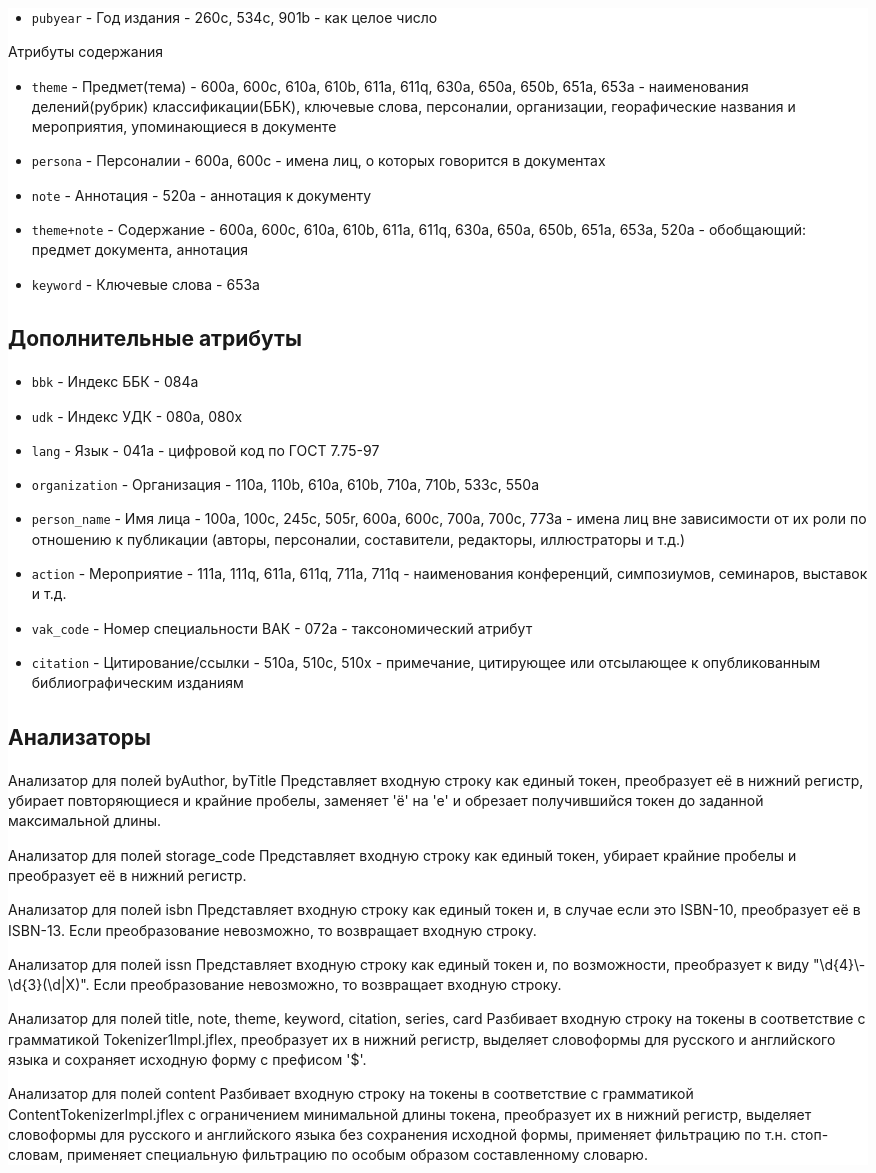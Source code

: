 - `pubyear` - Год издания - 260c, 534c, 901b - как целое число

Атрибуты содержания

- `theme` - Предмет(тема) - 600a, 600c, 610a, 610b, 611a, 611q, 630a, 650a, 650b, 651a, 653a - наименования делений(рубрик) классификации(ББК), ключевые слова, персоналии, организации, георафические названия и мероприятия, упоминающиеся в документе

- `persona` - Персоналии - 600a, 600c - имена лиц, о которых говорится в документах

- `note` - Аннотация - 520a - аннотация к документу

- `theme+note` - Содержание - 600a, 600c, 610a, 610b, 611a, 611q, 630a, 650a, 650b, 651a, 653a, 520a - обобщающий: предмет документа, аннотация

- `keyword` - Ключевые слова - 653a

## Дополнительные атрибуты

- `bbk` - Индекс ББК - 084a

- `udk` - Индекс УДК - 080a, 080x

- `lang` - Язык - 041a - цифровой код по ГОСТ 7.75-97

- `organization` - Организация - 110a, 110b, 610a, 610b, 710a, 710b, 533c, 550a

- `person_name` - Имя лица - 100a, 100c, 245c, 505r, 600a, 600c, 700a, 700c, 773a - имена лиц вне зависимости от их роли по отношению к публикации (авторы, персоналии, составители, редакторы, иллюстраторы и т.д.)

- `action` - Мероприятие - 111a, 111q, 611a, 611q, 711a, 711q - наименования конференций, симпозиумов, семинаров, выставок и т.д.

- `vak_code` - Номер специальности ВАК - 072a - таксономический атрибут

- `citation` - Цитирование/ссылки - 510a, 510c, 510x - примечание, цитирующее или отсылающее к опубликованным библиографическим изданиям

## Анализаторы

Анализатор для полей byAuthor, byTitle Представляет входную строку как единый токен, преобразует её в нижний регистр, убирает повторяющиеся и крайние пробелы, заменяет 'ё' на 'е' и обрезает получившийся токен до заданной максимальной длины.

Анализатор для полей storage_code Представляет входную строку как единый токен, убирает крайние пробелы и преобразует её в нижний регистр.

Анализатор для полей isbn Представляет входную строку как единый токен и, в случае если это ISBN-10, преобразует её в ISBN-13. Если преобразование невозможно, то возвращает входную строку.

Анализатор для полей issn Представляет входную строку как единый токен и, по возможности, преобразует к виду "\\d{4}\\-\\d{3}(\\d|X)". Если преобразование невозможно, то возвращает входную строку.

Анализатор для полей title, note, theme, keyword, citation, series, card Разбивает входную строку на токены в соответствие с грамматикой Tokenizer1Impl.jflex, преобразует их в нижний регистр, выделяет словоформы для русского и английского языка и сохраняет исходную форму с префисом '$'.

Анализатор для полей content Разбивает входную строку на токены в соответствие с грамматикой ContentTokenizerImpl.jflex с ограничением минимальной длины токена, преобразует их в нижний регистр, выделяет словоформы для русского и английского языка без сохранения исходной формы, применяет фильтрацию по т.н. стоп-словам, применяет специальную фильтрацию по особым образом составленному словарю.
